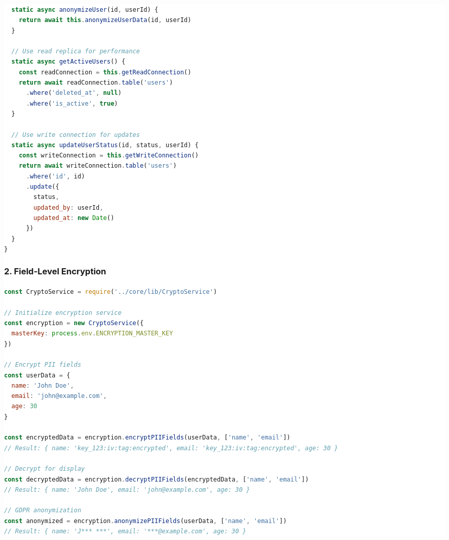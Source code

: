 ```javascript
  static async anonymizeUser(id, userId) {
    return await this.anonymizeUserData(id, userId)
  }

  // Use read replica for performance
  static async getActiveUsers() {
    const readConnection = this.getReadConnection()
    return await readConnection.table('users')
      .where('deleted_at', null)
      .where('is_active', true)
  }

  // Use write connection for updates
  static async updateUserStatus(id, status, userId) {
    const writeConnection = this.getWriteConnection()
    return await writeConnection.table('users')
      .where('id', id)
      .update({
        status,
        updated_by: userId,
        updated_at: new Date()
      })
  }
}
```

### 2. Field-Level Encryption

```javascript
const CryptoService = require('../core/lib/CryptoService')

// Initialize encryption service
const encryption = new CryptoService({
  masterKey: process.env.ENCRYPTION_MASTER_KEY
})

// Encrypt PII fields
const userData = {
  name: 'John Doe',
  email: 'john@example.com',
  age: 30
}

const encryptedData = encryption.encryptPIIFields(userData, ['name', 'email'])
// Result: { name: 'key_123:iv:tag:encrypted', email: 'key_123:iv:tag:encrypted', age: 30 }

// Decrypt for display
const decryptedData = encryption.decryptPIIFields(encryptedData, ['name', 'email'])
// Result: { name: 'John Doe', email: 'john@example.com', age: 30 }

// GDPR anonymization
const anonymized = encryption.anonymizePIIFields(userData, ['name', 'email'])
// Result: { name: 'J*** ***', email: '***@example.com', age: 30 }
```
